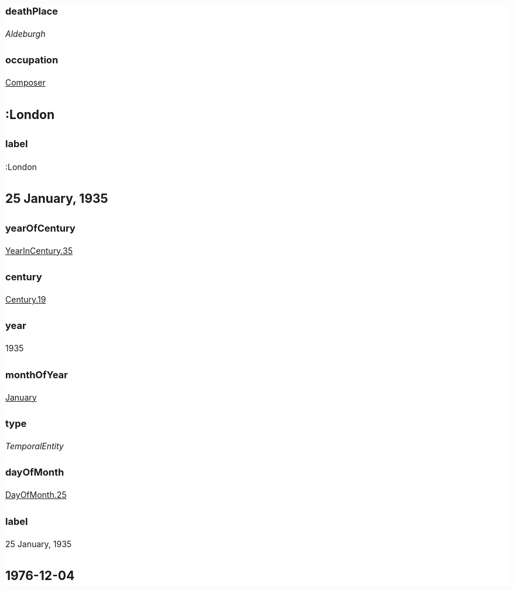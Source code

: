 ### deathPlace


*Aldeburgh*

### occupation


[Composer](#Composer)

## :London

### label


:London

## 25 January, 1935

### yearOfCentury


[YearInCentury.35](#YearInCentury.35)

### century


[Century.19](#Century.19)

### year


1935

### monthOfYear


[January](#January)

### type


*TemporalEntity*

### dayOfMonth


[DayOfMonth.25](#DayOfMonth.25)

### label


25 January, 1935

## 1976-12-04
